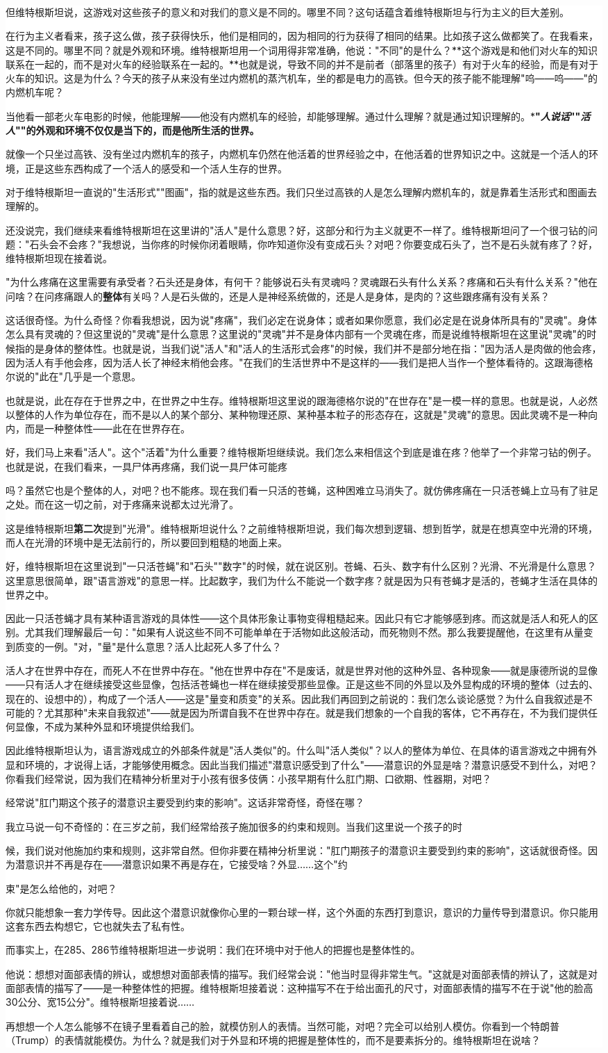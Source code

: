 但维特根斯坦说，这游戏对这些孩子的意义和对我们的意义是不同的。哪里不同？这句话蕴含着维特根斯坦与行为主义的巨大差别。

在行为主义者看来，孩子这么做，孩子获得快乐，他们是相同的，因为相同的行为获得了相同的结果。比如孩子这么做都笑了。在我看来，这是不同的。哪里不同？就是外观和环境。维特根斯坦用一个词用得非常准确，他说："不同"的是什么？**这个游戏是和他们对火车的知识联系在一起的，而不是对火车的经验联系在一起的。**也就是说，导致不同的并不是前者（部落里的孩子）有对于火车的经验，而是有对于火车的知识。这是为什么？今天的孩子从来没有坐过内燃机的蒸汽机车，坐的都是电力的高铁。但今天的孩子能不能理解"呜——呜——"的内燃机车呢？

当他看一部老火车电影的时候，他能理解——他没有内燃机车的经验，却能够理解。通过什么理解？就是通过知识理解的。***"*人说话*""*活人*""的外观和环境不仅仅是当下的，而是他所生活的世界。**

就像一个只坐过高铁、没有坐过内燃机车的孩子，内燃机车仍然在他活着的世界经验之中，在他活着的世界知识之中。这就是一个活人的环境，正是这些东西构成了一个活人的感受和一个活人生存的世界。

对于维特根斯坦一直说的"生活形式""图画"，指的就是这些东西。我们只坐过高铁的人是怎么理解内燃机车的，就是靠着生活形式和图画去理解的。

还没说完，我们继续来看维特根斯坦在这里讲的"活人"是什么意思？好，这部分和行为主义就更不一样了。维特根斯坦问了一个很刁钻的问题："石头会不会疼？"我想说，当你疼的时候你闭着眼睛，你咋知道你没有变成石头？对吧？你要变成石头了，岂不是石头就有疼了？好，维特根斯坦现在接着说。

"为什么疼痛在这里需要有承受者？石头还是身体，有何干？能够说石头有灵魂吗？灵魂跟石头有什么关系？疼痛和石头有什么关系？"他在问啥？在问疼痛跟人的**整体**有关吗？人是石头做的，还是人是神经系统做的，还是人是身体，是肉的？这些跟疼痛有没有关系？

这话很奇怪。为什么奇怪？你看我想说，因为说"疼痛"，我们必定在说身体；或者如果你愿意，我们必定是在说身体所具有的"灵魂"。身体怎么具有灵魂的？但这里说的"灵魂"是什么意思？这里说的"灵魂"并不是身体内部有一个灵魂在疼，而是说维特根斯坦在这里说"灵魂"的时候指的是身体的整体性。也就是说，当我们说"活人"和"活人的生活形式会疼"的时候，我们并不是部分地在指："因为活人是肉做的他会疼，因为活人有手他会疼，因为活人长了神经末梢他会疼。"在我们的生活世界中不是这样的——我们是把人当作一个整体看待的。这跟海德格尔说的"此在"几乎是一个意思。

也就是说，此在存在于世界之中，在世界之中生存。维特根斯坦这里说的跟海德格尔说的"在世存在"是一模一样的意思。也就是说，人必然以整体的人作为单位存在，而不是以人的某个部分、某种物理还原、某种基本粒子的形态存在，这就是"灵魂"的意思。因此灵魂不是一种向内，而是一种整体性——此在在世界存在。

好，我们马上来看"活人"。这个"活着"为什么重要？维特根斯坦继续说。我们怎么来相信这个到底是谁在疼？他举了一个非常刁钻的例子。也就是说，在我们看来，一具尸体再疼痛，我们说一具尸体可能疼

吗？虽然它也是个整体的人，对吧？也不能疼。现在我们看一只活的苍蝇，这种困难立马消失了。就仿佛疼痛在一只活苍蝇上立马有了驻足之处。而在这一切之前，对于疼痛来说都太过光滑了。

这是维特根斯坦**第二次**提到"光滑"。维特根斯坦说什么？之前维特根斯坦说，我们每次想到逻辑、想到哲学，就是在想真空中光滑的环境，而人在光滑的环境中是无法前行的，所以要回到粗糙的地面上来。

好，维特根斯坦在这里说到"一只活苍蝇"和"石头""数字"的时候，就在说区别。苍蝇、石头、数字有什么区别？光滑、不光滑是什么意思？这里意思很简单，跟"语言游戏"的意思一样。比起数字，我们为什么不能说一个数字疼？就是因为只有苍蝇才是活的，苍蝇才生活在具体的世界之中。

因此一只活苍蝇才具有某种语言游戏的具体性——这个具体形象让事物变得粗糙起来。因此只有它才能够感到疼。而这就是活人和死人的区别。尤其我们理解最后一句："如果有人说这些不同不可能单单在于活物如此这般活动，而死物则不然。那么我要提醒他，在这里有从量变到质变的一例。"对，"量"是什么意思？活人比起死人多了什么？

活人才在世界中存在，而死人不在世界中存在。"他在世界中存在"不是废话，就是世界对他的这种外显、各种现象——就是康德所说的显像——只有活人才在继续接受这些显像，包括活苍蝇也一样在继续接受那些显像。正是这些不同的外显以及外显构成的环境的整体（过去的、现在的、设想中的），构成了一个活人——这是"量变和质变"的关系。因此我们再回到之前说的：我们怎么谈论感觉？为什么自我叙述是不可能的？尤其那种"未来自我叙述"——就是因为所谓自我不在世界中存在。就是我们想象的一个自我的客体，它不再存在，不为我们提供任何显像，不成为某种外显和环境提供给我们。

因此维特根斯坦认为，语言游戏成立的外部条件就是"活人类似"的。什么叫"活人类似"？以人的整体为单位、在具体的语言游戏之中拥有外显和环境的，才说得上话，才能够使用概念。因此当我们描述"潜意识感受到了什么"——潜意识的外显是啥？潜意识感受不到什么，对吧？你看我们经常说，因为我们在精神分析里对于小孩有很多伎俩：小孩早期有什么肛门期、口欲期、性器期，对吧？

经常说"肛门期这个孩子的潜意识主要受到约束的影响"。这话非常奇怪，奇怪在哪？

我立马说一句不奇怪的：在三岁之前，我们经常给孩子施加很多的约束和规则。当我们这里说一个孩子的时

候，我们说对他施加约束和规则，这非常自然。但你非要在精神分析里说："肛门期孩子的潜意识主要受到约束的影响"，这话就很奇怪。因为潜意识并不再是存在——潜意识如果不再是存在，它接受啥？外显……这个"约

束"是怎么给他的，对吧？

你就只能想象一套力学传导。因此这个潜意识就像你心里的一颗台球一样，这个外面的东西打到意识，意识的力量传导到潜意识。你只能用这套东西去构想它，它也就失去了私有性。

而事实上，在285、286节维特根斯坦进一步说明：我们在环境中对于他人的把握也是整体性的。

他说：想想对面部表情的辨认，或想想对面部表情的描写。我们经常会说："他当时显得非常生气。"这就是对面部表情的辨认了，这就是对面部表情的描写了——是一种整体性的把握。维特根斯坦接着说：这种描写不在于给出面孔的尺寸，对面部表情的描写不在于说"他的脸高30公分、宽15公分"。维特根斯坦接着说……

再想想一个人怎么能够不在镜子里看着自己的脸，就模仿别人的表情。当然可能，对吧？完全可以给别人模仿。你看到一个特朗普（Trump）的表情就能模仿。为什么？就是我们对于外显和环境的把握是整体性的，而不是要素拆分的。维特根斯坦在说啥？
